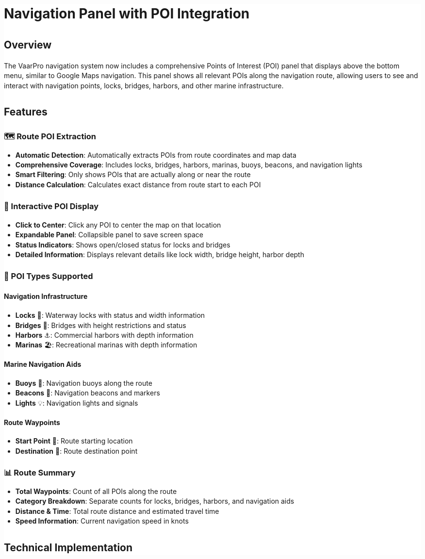 # Navigation Panel with POI Integration

## Overview

The VaarPro navigation system now includes a comprehensive Points of Interest (POI) panel that displays above the bottom menu, similar to Google Maps navigation. This panel shows all relevant POIs along the navigation route, allowing users to see and interact with navigation points, locks, bridges, harbors, and other marine infrastructure.

## Features

### 🗺️ Route POI Extraction
- **Automatic Detection**: Automatically extracts POIs from route coordinates and map data
- **Comprehensive Coverage**: Includes locks, bridges, harbors, marinas, buoys, beacons, and navigation lights
- **Smart Filtering**: Only shows POIs that are actually along or near the route
- **Distance Calculation**: Calculates exact distance from route start to each POI

### 📍 Interactive POI Display
- **Click to Center**: Click any POI to center the map on that location
- **Expandable Panel**: Collapsible panel to save screen space
- **Status Indicators**: Shows open/closed status for locks and bridges
- **Detailed Information**: Displays relevant details like lock width, bridge height, harbor depth

### 🚦 POI Types Supported

#### Navigation Infrastructure
- **Locks** 🚦: Waterway locks with status and width information
- **Bridges** 🌉: Bridges with height restrictions and status
- **Harbors** ⚓: Commercial harbors with depth information
- **Marinas** 🏖️: Recreational marinas with depth information

#### Marine Navigation Aids
- **Buoys** 🔴: Navigation buoys along the route
- **Beacons** 🏮: Navigation beacons and markers
- **Lights** 💡: Navigation lights and signals

#### Route Waypoints
- **Start Point** 📍: Route starting location
- **Destination** 🎯: Route destination point

### 📊 Route Summary
- **Total Waypoints**: Count of all POIs along the route
- **Category Breakdown**: Separate counts for locks, bridges, harbors, and navigation aids
- **Distance & Time**: Total route distance and estimated travel time
- **Speed Information**: Current navigation speed in knots

## Technical Implementation
